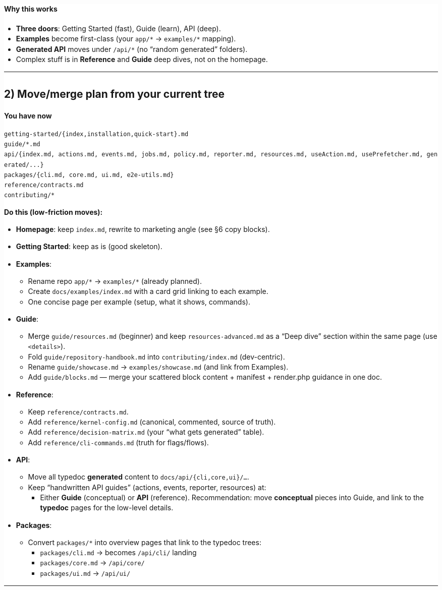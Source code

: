 #### Why this works

- **Three doors**: Getting Started (fast), Guide (learn), API (deep).
- **Examples** become first-class (your `app/*` → `examples/*` mapping).
- **Generated API** moves under `/api/*` (no “random generated” folders).
- Complex stuff is in **Reference** and **Guide** deep dives, not on the homepage.

---

## 2) Move/merge plan from your current tree

**You have now**

```
getting-started/{index,installation,quick-start}.md
guide/*.md
api/{index.md, actions.md, events.md, jobs.md, policy.md, reporter.md, resources.md, useAction.md, usePrefetcher.md, generated/...}
packages/{cli.md, core.md, ui.md, e2e-utils.md}
reference/contracts.md
contributing/*
```

**Do this (low-friction moves):**

- **Homepage**: keep `index.md`, rewrite to marketing angle (see §6 copy blocks).
- **Getting Started**: keep as is (good skeleton).
- **Examples**:
    - Rename repo `app/*` → `examples/*` (already planned).
    - Create `docs/examples/index.md` with a card grid linking to each example.
    - One concise page per example (setup, what it shows, commands).

- **Guide**:
    - Merge `guide/resources.md` (beginner) and keep `resources-advanced.md` as a “Deep dive” section within the same page (use `<details>`).
    - Fold `guide/repository-handbook.md` into `contributing/index.md` (dev-centric).
    - Rename `guide/showcase.md` → `examples/showcase.md` (and link from Examples).
    - Add `guide/blocks.md` — merge your scattered block content + manifest + render.php guidance in one doc.

- **Reference**:
    - Keep `reference/contracts.md`.
    - Add `reference/kernel-config.md` (canonical, commented, source of truth).
    - Add `reference/decision-matrix.md` (your “what gets generated” table).
    - Add `reference/cli-commands.md` (truth for flags/flows).

- **API**:
    - Move all typedoc **generated** content to `docs/api/{cli,core,ui}/…`.
    - Keep “handwritten API guides” (actions, events, reporter, resources) at:
        - Either **Guide** (conceptual) or **API** (reference).
          Recommendation: move **conceptual** pieces into Guide, and link to the **typedoc** pages for the low-level details.

- **Packages**:
    - Convert `packages/*` into overview pages that link to the typedoc trees:
        - `packages/cli.md` → becomes `/api/cli/` landing
        - `packages/core.md` → `/api/core/`
        - `packages/ui.md` → `/api/ui/`

---